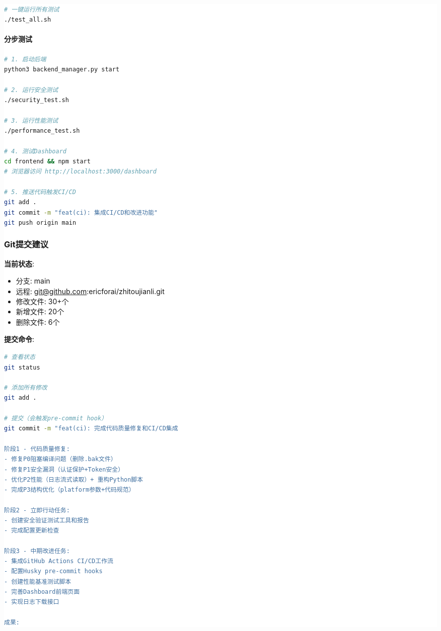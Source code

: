 ```bash
# 一键运行所有测试
./test_all.sh
```

#### 分步测试

```bash
# 1. 启动后端
python3 backend_manager.py start

# 2. 运行安全测试
./security_test.sh

# 3. 运行性能测试
./performance_test.sh

# 4. 测试Dashboard
cd frontend && npm start
# 浏览器访问 http://localhost:3000/dashboard

# 5. 推送代码触发CI/CD
git add .
git commit -m "feat(ci): 集成CI/CD和改进功能"
git push origin main
```

### Git提交建议

**当前状态**:

- 分支: main
- 远程: git@github.com:ericforai/zhitoujianli.git
- 修改文件: 30+个
- 新增文件: 20个
- 删除文件: 6个

**提交命令**:

```bash
# 查看状态
git status

# 添加所有修改
git add .

# 提交（会触发pre-commit hook）
git commit -m "feat(ci): 完成代码质量修复和CI/CD集成

阶段1 - 代码质量修复:
- 修复P0阻塞编译问题（删除.bak文件）
- 修复P1安全漏洞（认证保护+Token安全）
- 优化P2性能（日志流式读取）+ 重构Python脚本
- 完成P3结构优化（platform参数+代码规范）

阶段2 - 立即行动任务:
- 创建安全验证测试工具和报告
- 完成配置更新检查

阶段3 - 中期改进任务:
- 集成GitHub Actions CI/CD工作流
- 配置Husky pre-commit hooks
- 创建性能基准测试脚本
- 完善Dashboard前端页面
- 实现日志下载接口

成果:
```